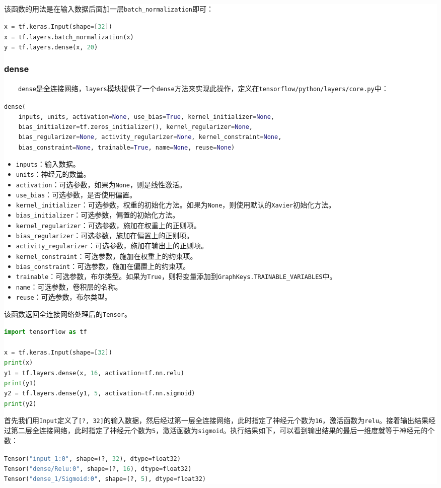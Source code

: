 该函数的用法是在输入数据后面加一层`batch_normalization`即可：

``` python
x = tf.keras.Input(shape=[32])
x = tf.layers.batch_normalization(x)
y = tf.layers.dense(x, 20)
```

### dense

&emsp;&emsp;`dense`是全连接网络，`layers`模块提供了一个`dense`方法来实现此操作，定义在`tensorflow/python/layers/core.py`中：

``` python
dense(
    inputs, units, activation=None, use_bias=True, kernel_initializer=None,
    bias_initializer=tf.zeros_initializer(), kernel_regularizer=None,
    bias_regularizer=None, activity_regularizer=None, kernel_constraint=None,
    bias_constraint=None, trainable=True, name=None, reuse=None)
```

- `inputs`：输入数据。
- `units`：神经元的数量。
- `activation`：可选参数，如果为`None`，则是线性激活。
- `use_bias`：可选参数，是否使用偏置。
- `kernel_initializer`：可选参数，权重的初始化方法。如果为`None`，则使用默认的`Xavier`初始化方法。
- `bias_initializer`：可选参数，偏置的初始化方法。
- `kernel_regularizer`：可选参数，施加在权重上的正则项。
- `bias_regularizer`：可选参数，施加在偏置上的正则项。
- `activity_regularizer`：可选参数，施加在输出上的正则项。
- `kernel_constraint`：可选参数，施加在权重上的约束项。
- `bias_constraint`：可选参数，施加在偏置上的约束项。
- `trainable`：可选参数，布尔类型。如果为`True`，则将变量添加到`GraphKeys.TRAINABLE_VARIABLES`中。
- `name`：可选参数，卷积层的名称。
- `reuse`：可选参数，布尔类型。

该函数返回全连接网络处理后的`Tensor`。

``` python
import tensorflow as tf
​
x = tf.keras.Input(shape=[32])
print(x)
y1 = tf.layers.dense(x, 16, activation=tf.nn.relu)
print(y1)
y2 = tf.layers.dense(y1, 5, activation=tf.nn.sigmoid)
print(y2)
```

首先我们用`Input`定义了`[?, 32]`的输入数据，然后经过第一层全连接网络，此时指定了神经元个数为`16`，激活函数为`relu`。接着输出结果经过第二层全连接网络，此时指定了神经元个数为`5`，激活函数为`sigmoid`。执行结果如下，可以看到输出结果的最后一维度就等于神经元的个数：

``` python
Tensor("input_1:0", shape=(?, 32), dtype=float32)
Tensor("dense/Relu:0", shape=(?, 16), dtype=float32)
Tensor("dense_1/Sigmoid:0", shape=(?, 5), dtype=float32)
```

